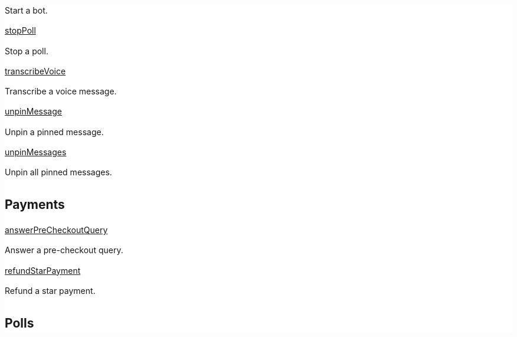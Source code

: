 Start a bot.

</div></div>
<div class="descr-list-border"></div>
<a href="/gh/methods/stoppoll">stopPoll</a>
<div><div>

Stop a poll.

</div></div>
<div class="descr-list-border"></div>
<a href="/gh/methods/transcribevoice">transcribeVoice</a>
<div><div>

Transcribe a voice message.

</div></div>
<div class="descr-list-border"></div>
<a href="/gh/methods/unpinmessage">unpinMessage</a>
<div><div>

Unpin a pinned message.

</div></div>
<div class="descr-list-border"></div>
<a href="/gh/methods/unpinmessages">unpinMessages</a>
<div><div>

Unpin all pinned messages.

</div></div>
<div class="descr-list-border"></div>

</div>

## Payments
<div class="descr-list">

<a href="/gh/methods/answerprecheckoutquery">answerPreCheckoutQuery</a>
<div><div>

Answer a pre-checkout query.

</div></div>
<div class="descr-list-border"></div>
<a href="/gh/methods/refundstarpayment">refundStarPayment</a>
<div><div>

Refund a star payment.

</div></div>
<div class="descr-list-border"></div>

</div>

## Polls
<div class="descr-list">
